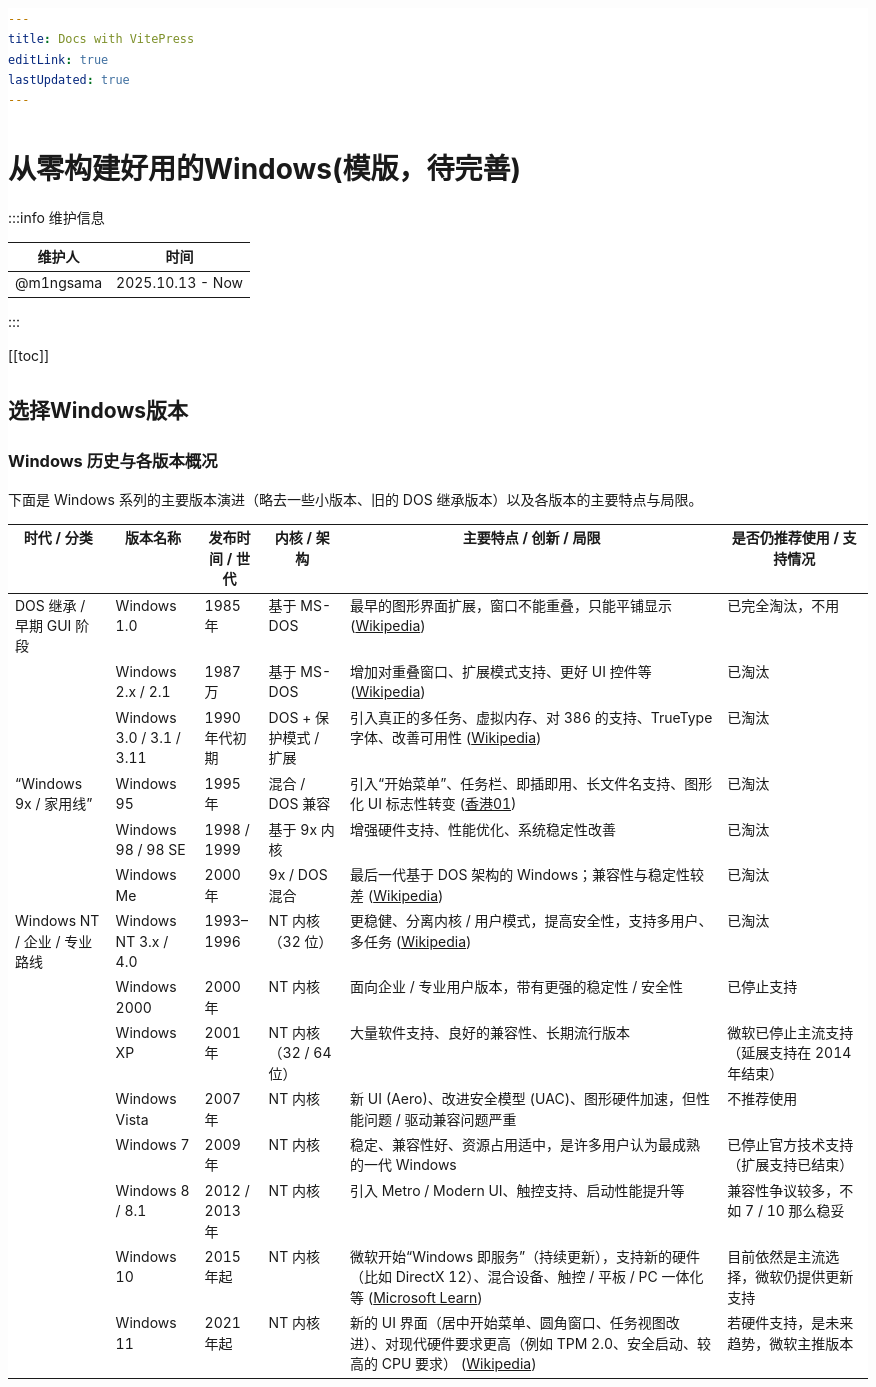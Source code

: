 ```yaml
---
title: Docs with VitePress
editLink: true
lastUpdated: true
---
```


# 从零构建好用的Windows(模版，待完善)

:::info 维护信息

| 维护人    | 时间             |
| --------- | ---------------- |
| @m1ngsama | 2025.10.13 - Now |

:::

[[toc]]

## 选择Windows版本

### Windows 历史与各版本概况

下面是 Windows 系列的主要版本演进（略去一些小版本、旧的 DOS 继承版本）以及各版本的主要特点与局限。

| 时代 / 分类                  | 版本名称                 | 发布时间 / 世代 | 内核 / 架构           | 主要特点 / 创新 / 局限                                                                                                               | 是否仍推荐使用 / 支持情况                    |
| ---------------------------- | ------------------------ | --------------- | --------------------- | ------------------------------------------------------------------------------------------------------------------------------------ | -------------------------------------------- |
| DOS 继承 / 早期 GUI 阶段     | Windows 1.0              | 1985 年         | 基于 MS-DOS           | 最早的图形界面扩展，窗口不能重叠，只能平铺显示 ([Wikipedia][1])                                                                      | 已完全淘汰，不用                             |
|                              | Windows 2.x / 2.1        | 1987 万         | 基于 MS-DOS           | 增加对重叠窗口、扩展模式支持、更好 UI 控件等 ([Wikipedia][1])                                                                        | 已淘汰                                       |
|                              | Windows 3.0 / 3.1 / 3.11 | 1990 年代初期   | DOS + 保护模式 / 扩展 | 引入真正的多任务、虚拟内存、对 386 的支持、TrueType 字体、改善可用性 ([Wikipedia][1])                                                | 已淘汰                                       |
| “Windows 9x / 家用线”        | Windows 95               | 1995 年         | 混合 / DOS 兼容       | 引入“开始菜单”、任务栏、即插即用、长文件名支持、图形化 UI 标志性转变 ([香港01][2])                                                   | 已淘汰                                       |
|                              | Windows 98 / 98 SE       | 1998 / 1999     | 基于 9x 内核          | 增强硬件支持、性能优化、系统稳定性改善                                                                                               | 已淘汰                                       |
|                              | Windows Me               | 2000 年         | 9x / DOS 混合         | 最后一代基于 DOS 架构的 Windows；兼容性与稳定性较差 ([Wikipedia][3])                                                                 | 已淘汰                                       |
| Windows NT / 企业 / 专业路线 | Windows NT 3.x / 4.0     | 1993–1996       | NT 内核（32 位）      | 更稳健、分离内核 / 用户模式，提高安全性，支持多用户、多任务 ([Wikipedia][1])                                                         | 已淘汰                                       |
|                              | Windows 2000             | 2000 年         | NT 内核               | 面向企业 / 专业用户版本，带有更强的稳定性 / 安全性                                                                                   | 已停止支持                                   |
|                              | Windows XP               | 2001 年         | NT 内核（32 / 64 位） | 大量软件支持、良好的兼容性、长期流行版本                                                                                             | 微软已停止主流支持（延展支持在 2014 年结束） |
|                              | Windows Vista            | 2007 年         | NT 内核               | 新 UI (Aero)、改进安全模型 (UAC)、图形硬件加速，但性能问题 / 驱动兼容问题严重                                                        | 不推荐使用                                   |
|                              | Windows 7                | 2009 年         | NT 内核               | 稳定、兼容性好、资源占用适中，是许多用户认为最成熟的一代 Windows                                                                     | 已停止官方技术支持（扩展支持已结束）         |
|                              | Windows 8 / 8.1          | 2012 / 2013 年  | NT 内核               | 引入 Metro / Modern UI、触控支持、启动性能提升等                                                                                     | 兼容性争议较多，不如 7 / 10 那么稳妥         |
|                              | Windows 10               | 2015 年起       | NT 内核               | 微软开始“Windows 即服务”（持续更新），支持新的硬件（比如 DirectX 12）、混合设备、触控 / 平板 / PC 一体化等 ([Microsoft Learn][4])    | 目前依然是主流选择，微软仍提供更新支持       |
|                              | Windows 11               | 2021 年起       | NT 内核               | 新的 UI 界面（居中开始菜单、圆角窗口、任务视图改进）、对现代硬件要求更高（例如 TPM 2.0、安全启动、较高的 CPU 要求） ([Wikipedia][5]) | 若硬件支持，是未来趋势，微软主推版本         |


[1]: https://zh.wikipedia.org/zh-hans/Microsoft_Windows%E7%9A%84%E5%8E%86%E5%8F%B2?utm_source=chatgpt.com 'Microsoft Windows的历史- 维基百科，自由的百科全书'
[2]: https://www.hk01.com/%E6%95%B8%E7%A2%BC%E7%94%9F%E6%B4%BB/969500/%E4%BD%A0%E8%83%BD%E6%95%B8%E5%87%BAwindows%E7%B3%BB%E7%B5%B1%E7%99%BC%E5%B1%95%E5%8F%B2%E5%90%84%E5%80%8B%E7%89%88%E6%9C%AC%E5%97%8E-%E9%80%99%E7%89%88%E6%9C%AC%E6%98%AF%E9%87%8C%E7%A8%8B%E7%A2%91%E6%9C%80%E5%8F%97%E6%AD%A1%E8%BF%8E?utm_source=chatgpt.com '你能數出Windows系統發展史各個版本嗎？這版本是里程碑 ...'
[3]: https://zh.wikipedia.org/wiki/Windows_Me?utm_source=chatgpt.com 'Windows Me'
[4]: https://learn.microsoft.com/zh-cn/windows/release-health/release-information?utm_source=chatgpt.com 'Windows 10版本信息'
[5]: https://zh.wikipedia.org/wiki/Windows_11%E7%89%88%E6%9C%AC%E5%8E%86%E5%8F%B2?utm_source=chatgpt.com 'Windows 11版本历史'
[6]: https://www.microsoft.com/zh-cn/software-download/windows10?utm_source=chatgpt.com '下载Windows 10 光盘映像（ISO 文件） - Microsoft'
[7]: https://blog.csdn.net/haidadahaidada/article/details/129106726?utm_source=chatgpt.com '如何在微软官网下载win10镜像文件原创 - CSDN博客'
[8]: https://www.microsoft.com/zh-cn/software-download/windows11?utm_source=chatgpt.com '下载Windows 11 - Microsoft'
[9]: https://www.reddit.com/r/windows/comments/hzrwep/where_can_i_find_isos_for_windows_software_thats/?tl=zh-hans&utm_source=chatgpt.com '在哪儿能找到安全下载的Windows系统镜像文件ISO？ - Reddit'
[10]: https://hellowindows.cn/?utm_source=chatgpt.com 'HelloWindows.cn - 精校完整极致Windows系统下载仓储站'